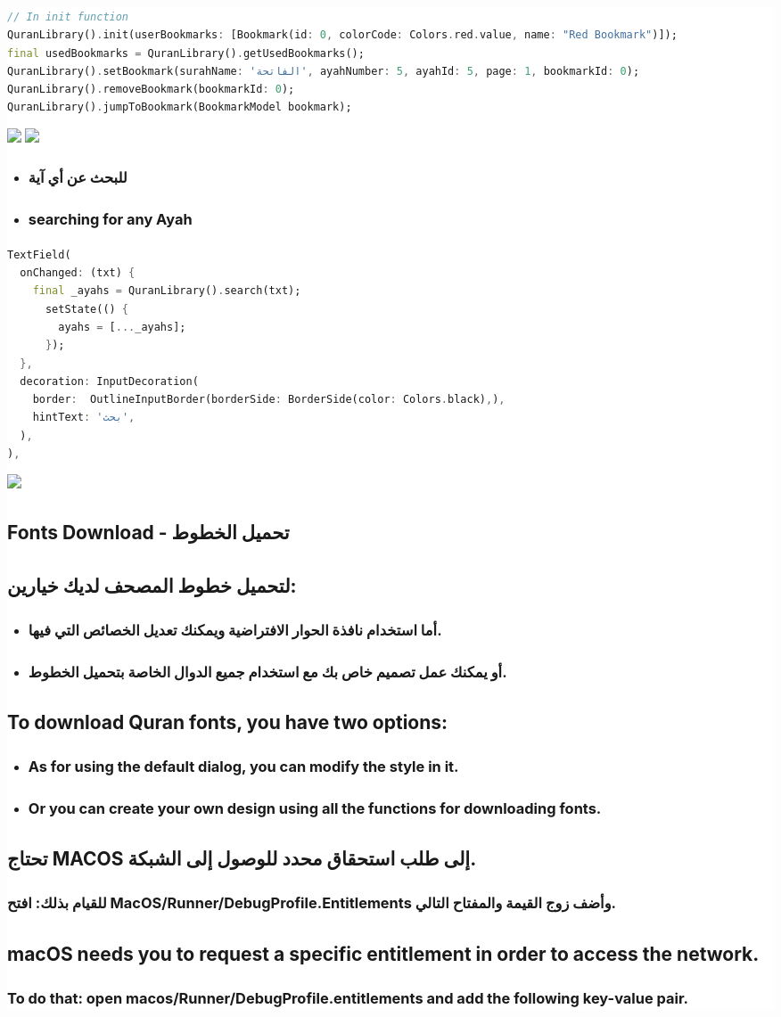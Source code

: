```dart
// In init function
QuranLibrary().init(userBookmarks: [Bookmark(id: 0, colorCode: Colors.red.value, name: "Red Bookmark")]);
final usedBookmarks = QuranLibrary().getUsedBookmarks();
QuranLibrary().setBookmark(surahName: 'الفاتحة', ayahNumber: 5, ayahId: 5, page: 1, bookmarkId: 0);
QuranLibrary().removeBookmark(bookmarkId: 0);
QuranLibrary().jumpToBookmark(BookmarkModel bookmark);
```

<img src="https://github.com/alheekmahlib/thegarlanded/blob/master/Photos/Quran_package_bookmark.png?raw=true" width="320"/> <img src="https://github.com/alheekmahlib/thegarlanded/blob/master/Photos/Quran_package_bookmark2.png?raw=true" width="320"/>

* ### للبحث عن أي آية
* ### searching for any Ayah
```dart
TextField(
  onChanged: (txt) {
    final _ayahs = QuranLibrary().search(txt);
      setState(() {
        ayahs = [..._ayahs];
      });
  },
  decoration: InputDecoration(
    border:  OutlineInputBorder(borderSide: BorderSide(color: Colors.black),),
    hintText: 'بحث',
  ),
),
```
<img src="https://github.com/alheekmahlib/thegarlanded/blob/master/Photos/Quran_package_search.png?raw=true" width="320"/>

## Fonts Download - تحميل الخطوط

## لتحميل خطوط المصحف لديك خيارين:
* ### أما استخدام نافذة الحوار الافتراضية ويمكنك تعديل الخصائص التي فيها.
* ### أو يمكنك عمل تصميم خاص بك مع استخدام جميع الدوال الخاصة بتحميل الخطوط.
## To download Quran fonts, you have two options:
* ### As for using the default dialog, you can modify the style in it.
* ### Or you can create your own design using all the functions for downloading fonts.

## تحتاج MACOS إلى طلب استحقاق محدد للوصول إلى الشبكة.
### للقيام بذلك: افتح MacOS/Runner/DebugProfile.Entitlements وأضف زوج القيمة والمفتاح التالي.
## macOS needs you to request a specific entitlement in order to access the network. 
### To do that: open macos/Runner/DebugProfile.entitlements and add the following key-value pair.
